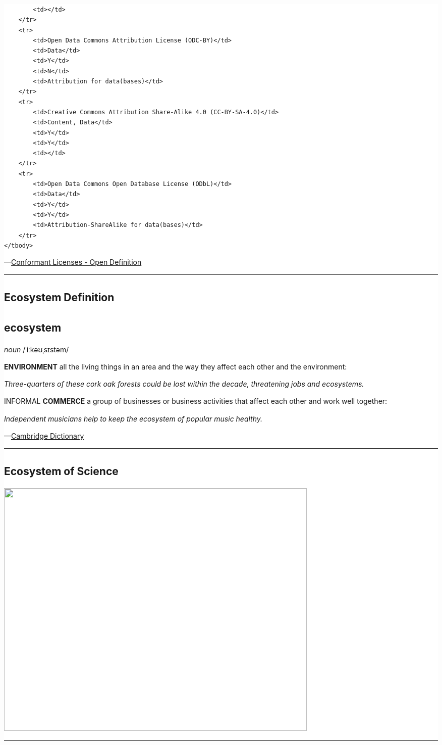 			<td></td>
		</tr>
		<tr>
			<td>Open Data Commons Attribution License (ODC-BY)</td>
			<td>Data</td>
			<td>Y</td>
			<td>N</td>
			<td>Attribution for data(bases)</td>
		</tr>
		<tr>
			<td>Creative Commons Attribution Share-Alike 4.0 (CC-BY-SA-4.0)</td>
			<td>Content, Data</td>
			<td>Y</td>
			<td>Y</td>
			<td></td>
		</tr>
		<tr>
			<td>Open Data Commons Open Database License (ODbL)</td>
			<td>Data</td>
			<td>Y</td>
			<td>Y</td>
			<td>Attribution-ShareAlike for data(bases)</td>
		</tr>
	</tbody>
</table>

—[Conformant Licenses - Open Definition](http://opendefinition.org/licenses/)

---

<h2>Ecosystem <span class="punkish-dim">Definition</h2>

## ecosystem 

*noun* /ˈiːkəʊˌsɪstəm/ 

**ENVIRONMENT** all the living things in an area and the way they affect each other and the environment:  

*Three-quarters of these cork oak forests could be lost within the decade, threatening jobs and ecosystems.*

INFORMAL **COMMERCE** a group of businesses or business activities that affect each other and work well together:  

*Independent musicians help to keep the ecosystem of popular music healthy.*

—[Cambridge Dictionary](http://dictionary.cambridge.org/us/dictionary/english/ecosystem)

---

<h2>Ecosystem <span class="punkish-dim">of Science</h2>

<img src="/entry-files/O/OP/OPE/Open-Ecosystem-is-Vital/img/img/ecosystem.001.jpeg" width="600" height="480">

---